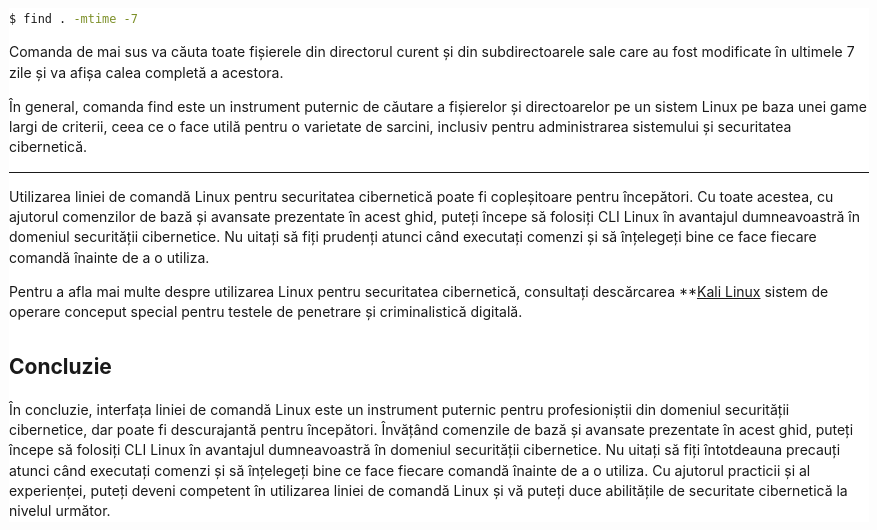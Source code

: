 ```bash
$ find . -mtime -7
```

Comanda de mai sus va căuta toate fișierele din directorul curent și din subdirectoarele sale care au fost modificate în ultimele 7 zile și va afișa calea completă a acestora.

În general, comanda find este un instrument puternic de căutare a fișierelor și directoarelor pe un sistem Linux pe baza unei game largi de criterii, ceea ce o face utilă pentru o varietate de sarcini, inclusiv pentru administrarea sistemului și securitatea cibernetică.

______

Utilizarea liniei de comandă Linux pentru securitatea cibernetică poate fi copleșitoare pentru începători. Cu toate acestea, cu ajutorul comenzilor de bază și avansate prezentate în acest ghid, puteți începe să folosiți CLI Linux în avantajul dumneavoastră în domeniul securității cibernetice. Nu uitați să fiți prudenți atunci când executați comenzi și să înțelegeți bine ce face fiecare comandă înainte de a o utiliza.

Pentru a afla mai multe despre utilizarea Linux pentru securitatea cibernetică, consultați descărcarea **[Kali Linux](https://www.kali.org/downloads/) sistem de operare conceput special pentru testele de penetrare și criminalistică digitală.

## Concluzie

În concluzie, interfața liniei de comandă Linux este un instrument puternic pentru profesioniștii din domeniul securității cibernetice, dar poate fi descurajantă pentru începători. Învățând comenzile de bază și avansate prezentate în acest ghid, puteți începe să folosiți CLI Linux în avantajul dumneavoastră în domeniul securității cibernetice. Nu uitați să fiți întotdeauna precauți atunci când executați comenzi și să înțelegeți bine ce face fiecare comandă înainte de a o utiliza. Cu ajutorul practicii și al experienței, puteți deveni competent în utilizarea liniei de comandă Linux și vă puteți duce abilitățile de securitate cibernetică la nivelul următor.